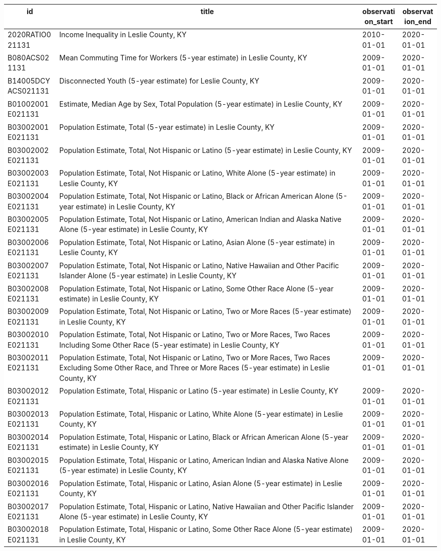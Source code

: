 | id                        | title                                                                                                                                                                      | observation_start   | observation_end   |
|---------------------------|----------------------------------------------------------------------------------------------------------------------------------------------------------------------------|---------------------|-------------------|
| 2020RATIO021131           | Income Inequality in Leslie County, KY                                                                                                                                     | 2010-01-01          | 2020-01-01        |
| B080ACS021131             | Mean Commuting Time for Workers (5-year estimate) in Leslie County, KY                                                                                                     | 2009-01-01          | 2020-01-01        |
| B14005DCYACS021131        | Disconnected Youth (5-year estimate) for Leslie County, KY                                                                                                                 | 2009-01-01          | 2020-01-01        |
| B01002001E021131          | Estimate, Median Age by Sex, Total Population (5-year estimate) in Leslie County, KY                                                                                       | 2009-01-01          | 2020-01-01        |
| B03002001E021131          | Population Estimate, Total (5-year estimate) in Leslie County, KY                                                                                                          | 2009-01-01          | 2020-01-01        |
| B03002002E021131          | Population Estimate, Total, Not Hispanic or Latino (5-year estimate) in Leslie County, KY                                                                                  | 2009-01-01          | 2020-01-01        |
| B03002003E021131          | Population Estimate, Total, Not Hispanic or Latino, White Alone (5-year estimate) in Leslie County, KY                                                                     | 2009-01-01          | 2020-01-01        |
| B03002004E021131          | Population Estimate, Total, Not Hispanic or Latino, Black or African American Alone (5-year estimate) in Leslie County, KY                                                 | 2009-01-01          | 2020-01-01        |
| B03002005E021131          | Population Estimate, Total, Not Hispanic or Latino, American Indian and Alaska Native Alone (5-year estimate) in Leslie County, KY                                         | 2009-01-01          | 2020-01-01        |
| B03002006E021131          | Population Estimate, Total, Not Hispanic or Latino, Asian Alone (5-year estimate) in Leslie County, KY                                                                     | 2009-01-01          | 2020-01-01        |
| B03002007E021131          | Population Estimate, Total, Not Hispanic or Latino, Native Hawaiian and Other Pacific Islander Alone (5-year estimate) in Leslie County, KY                                | 2009-01-01          | 2020-01-01        |
| B03002008E021131          | Population Estimate, Total, Not Hispanic or Latino, Some Other Race Alone (5-year estimate) in Leslie County, KY                                                           | 2009-01-01          | 2020-01-01        |
| B03002009E021131          | Population Estimate, Total, Not Hispanic or Latino, Two or More Races (5-year estimate) in Leslie County, KY                                                               | 2009-01-01          | 2020-01-01        |
| B03002010E021131          | Population Estimate, Total, Not Hispanic or Latino, Two or More Races, Two Races Including Some Other Race (5-year estimate) in Leslie County, KY                          | 2009-01-01          | 2020-01-01        |
| B03002011E021131          | Population Estimate, Total, Not Hispanic or Latino, Two or More Races, Two Races Excluding Some Other Race, and Three or More Races (5-year estimate) in Leslie County, KY | 2009-01-01          | 2020-01-01        |
| B03002012E021131          | Population Estimate, Total, Hispanic or Latino (5-year estimate) in Leslie County, KY                                                                                      | 2009-01-01          | 2020-01-01        |
| B03002013E021131          | Population Estimate, Total, Hispanic or Latino, White Alone (5-year estimate) in Leslie County, KY                                                                         | 2009-01-01          | 2020-01-01        |
| B03002014E021131          | Population Estimate, Total, Hispanic or Latino, Black or African American Alone (5-year estimate) in Leslie County, KY                                                     | 2009-01-01          | 2020-01-01        |
| B03002015E021131          | Population Estimate, Total, Hispanic or Latino, American Indian and Alaska Native Alone (5-year estimate) in Leslie County, KY                                             | 2009-01-01          | 2020-01-01        |
| B03002016E021131          | Population Estimate, Total, Hispanic or Latino, Asian Alone (5-year estimate) in Leslie County, KY                                                                         | 2009-01-01          | 2020-01-01        |
| B03002017E021131          | Population Estimate, Total, Hispanic or Latino, Native Hawaiian and Other Pacific Islander Alone (5-year estimate) in Leslie County, KY                                    | 2009-01-01          | 2020-01-01        |
| B03002018E021131          | Population Estimate, Total, Hispanic or Latino, Some Other Race Alone (5-year estimate) in Leslie County, KY                                                               | 2009-01-01          | 2020-01-01        |